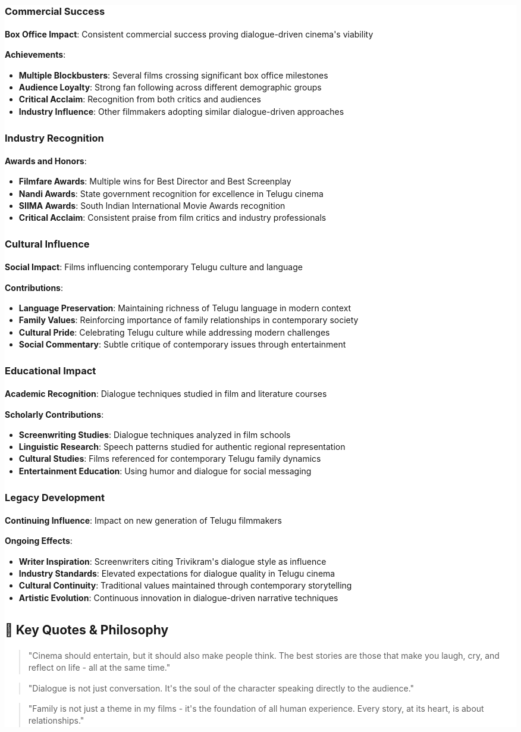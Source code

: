 ### Commercial Success
**Box Office Impact**: Consistent commercial success proving dialogue-driven cinema's viability

**Achievements**:
- **Multiple Blockbusters**: Several films crossing significant box office milestones
- **Audience Loyalty**: Strong fan following across different demographic groups
- **Critical Acclaim**: Recognition from both critics and audiences
- **Industry Influence**: Other filmmakers adopting similar dialogue-driven approaches

### Industry Recognition
**Awards and Honors**:
- **Filmfare Awards**: Multiple wins for Best Director and Best Screenplay
- **Nandi Awards**: State government recognition for excellence in Telugu cinema
- **SIIMA Awards**: South Indian International Movie Awards recognition
- **Critical Acclaim**: Consistent praise from film critics and industry professionals

### Cultural Influence
**Social Impact**: Films influencing contemporary Telugu culture and language

**Contributions**:
- **Language Preservation**: Maintaining richness of Telugu language in modern context
- **Family Values**: Reinforcing importance of family relationships in contemporary society
- **Cultural Pride**: Celebrating Telugu culture while addressing modern challenges
- **Social Commentary**: Subtle critique of contemporary issues through entertainment

### Educational Impact
**Academic Recognition**: Dialogue techniques studied in film and literature courses

**Scholarly Contributions**:
- **Screenwriting Studies**: Dialogue techniques analyzed in film schools
- **Linguistic Research**: Speech patterns studied for authentic regional representation
- **Cultural Studies**: Films referenced for contemporary Telugu family dynamics
- **Entertainment Education**: Using humor and dialogue for social messaging

### Legacy Development
**Continuing Influence**: Impact on new generation of Telugu filmmakers

**Ongoing Effects**:
- **Writer Inspiration**: Screenwriters citing Trivikram's dialogue style as influence
- **Industry Standards**: Elevated expectations for dialogue quality in Telugu cinema
- **Cultural Continuity**: Traditional values maintained through contemporary storytelling
- **Artistic Evolution**: Continuous innovation in dialogue-driven narrative techniques

## 📖 Key Quotes & Philosophy

> "Cinema should entertain, but it should also make people think. The best stories are those that make you laugh, cry, and reflect on life - all at the same time."

> "Dialogue is not just conversation. It's the soul of the character speaking directly to the audience."

> "Family is not just a theme in my films - it's the foundation of all human experience. Every story, at its heart, is about relationships."
